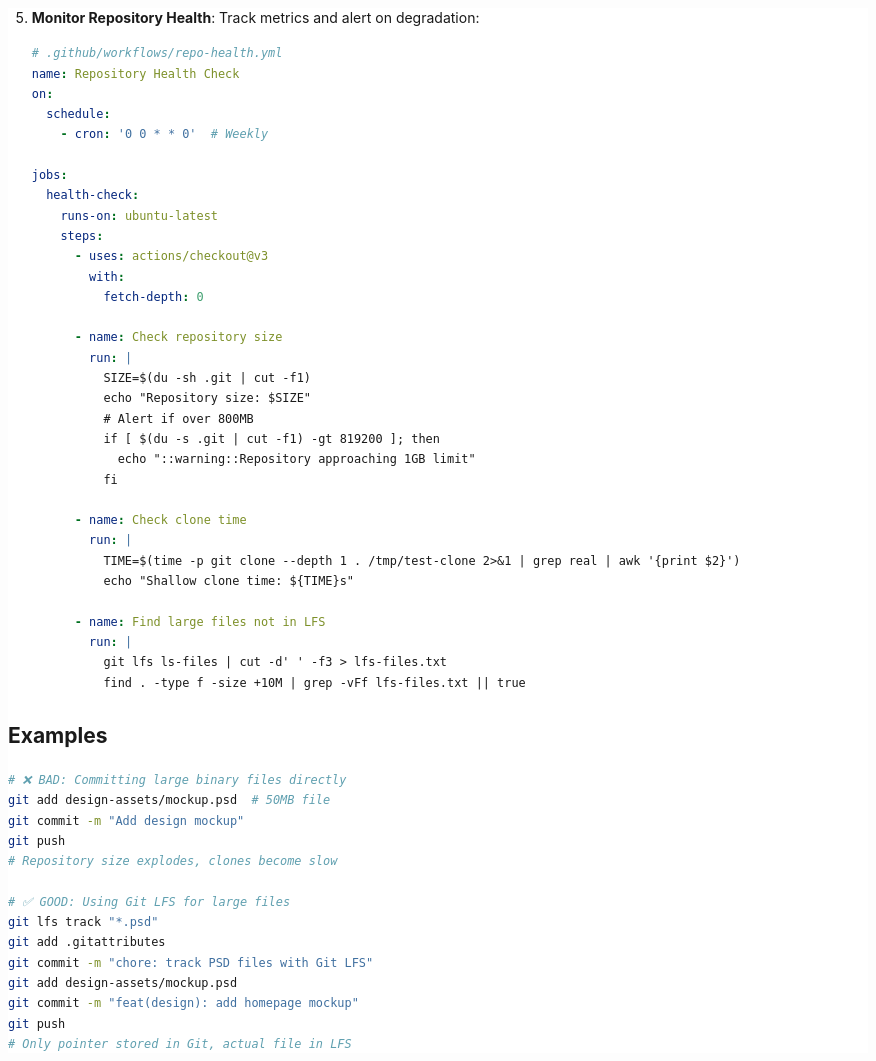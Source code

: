 5. **Monitor Repository Health**: Track metrics and alert on degradation:

   ```yaml
   # .github/workflows/repo-health.yml
   name: Repository Health Check
   on:
     schedule:
       - cron: '0 0 * * 0'  # Weekly

   jobs:
     health-check:
       runs-on: ubuntu-latest
       steps:
         - uses: actions/checkout@v3
           with:
             fetch-depth: 0

         - name: Check repository size
           run: |
             SIZE=$(du -sh .git | cut -f1)
             echo "Repository size: $SIZE"
             # Alert if over 800MB
             if [ $(du -s .git | cut -f1) -gt 819200 ]; then
               echo "::warning::Repository approaching 1GB limit"
             fi

         - name: Check clone time
           run: |
             TIME=$(time -p git clone --depth 1 . /tmp/test-clone 2>&1 | grep real | awk '{print $2}')
             echo "Shallow clone time: ${TIME}s"

         - name: Find large files not in LFS
           run: |
             git lfs ls-files | cut -d' ' -f3 > lfs-files.txt
             find . -type f -size +10M | grep -vFf lfs-files.txt || true
   ```

## Examples

```bash
# ❌ BAD: Committing large binary files directly
git add design-assets/mockup.psd  # 50MB file
git commit -m "Add design mockup"
git push
# Repository size explodes, clones become slow

# ✅ GOOD: Using Git LFS for large files
git lfs track "*.psd"
git add .gitattributes
git commit -m "chore: track PSD files with Git LFS"
git add design-assets/mockup.psd
git commit -m "feat(design): add homepage mockup"
git push
# Only pointer stored in Git, actual file in LFS
```

